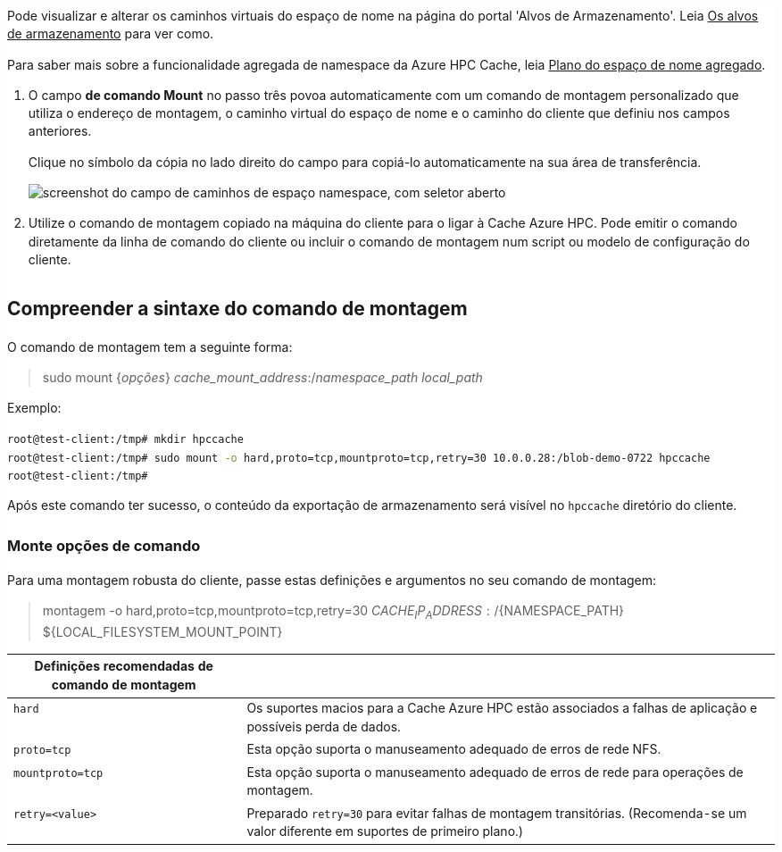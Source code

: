    Pode visualizar e alterar os caminhos virtuais do espaço de nome na página do portal 'Alvos de Armazenamento'. Leia [Os alvos de armazenamento](hpc-cache-add-storage.md) para ver como.

   Para saber mais sobre a funcionalidade agregada de namespace da Azure HPC Cache, leia [Plano do espaço de nome agregado](hpc-cache-namespace.md).

1. O campo **de comando Mount** no passo três povoa automaticamente com um comando de montagem personalizado que utiliza o endereço de montagem, o caminho virtual do espaço de nome e o caminho do cliente que definiu nos campos anteriores.

   Clique no símbolo da cópia no lado direito do campo para copiá-lo automaticamente na sua área de transferência.

   ![screenshot do campo de caminhos de espaço namespace, com seletor aberto](media/mount-command-copy.png)

1. Utilize o comando de montagem copiado na máquina do cliente para o ligar à Cache Azure HPC. Pode emitir o comando diretamente da linha de comando do cliente ou incluir o comando de montagem num script ou modelo de configuração do cliente.

## <a name="understand-mount-command-syntax"></a>Compreender a sintaxe do comando de montagem

O comando de montagem tem a seguinte forma:

> sudo mount {*opções*} *cache_mount_address*:/*namespace_path* *local_path*

Exemplo:

```bash
root@test-client:/tmp# mkdir hpccache
root@test-client:/tmp# sudo mount -o hard,proto=tcp,mountproto=tcp,retry=30 10.0.0.28:/blob-demo-0722 hpccache
root@test-client:/tmp#
```

Após este comando ter sucesso, o conteúdo da exportação de armazenamento será visível no ``hpccache`` diretório do cliente.

### <a name="mount-command-options"></a>Monte opções de comando

Para uma montagem robusta do cliente, passe estas definições e argumentos no seu comando de montagem:

> montagem -o hard,proto=tcp,mountproto=tcp,retry=30 ${CACHE_IP_ADDRESS}:/${NAMESPACE_PATH} ${LOCAL_FILESYSTEM_MOUNT_POINT}

| Definições recomendadas de comando de montagem | |
--- | ---
``hard`` | Os suportes macios para a Cache Azure HPC estão associados a falhas de aplicação e possíveis perda de dados.
``proto=tcp`` | Esta opção suporta o manuseamento adequado de erros de rede NFS.
``mountproto=tcp`` | Esta opção suporta o manuseamento adequado de erros de rede para operações de montagem.
``retry=<value>`` | Preparado ``retry=30`` para evitar falhas de montagem transitórias. (Recomenda-se um valor diferente em suportes de primeiro plano.)
